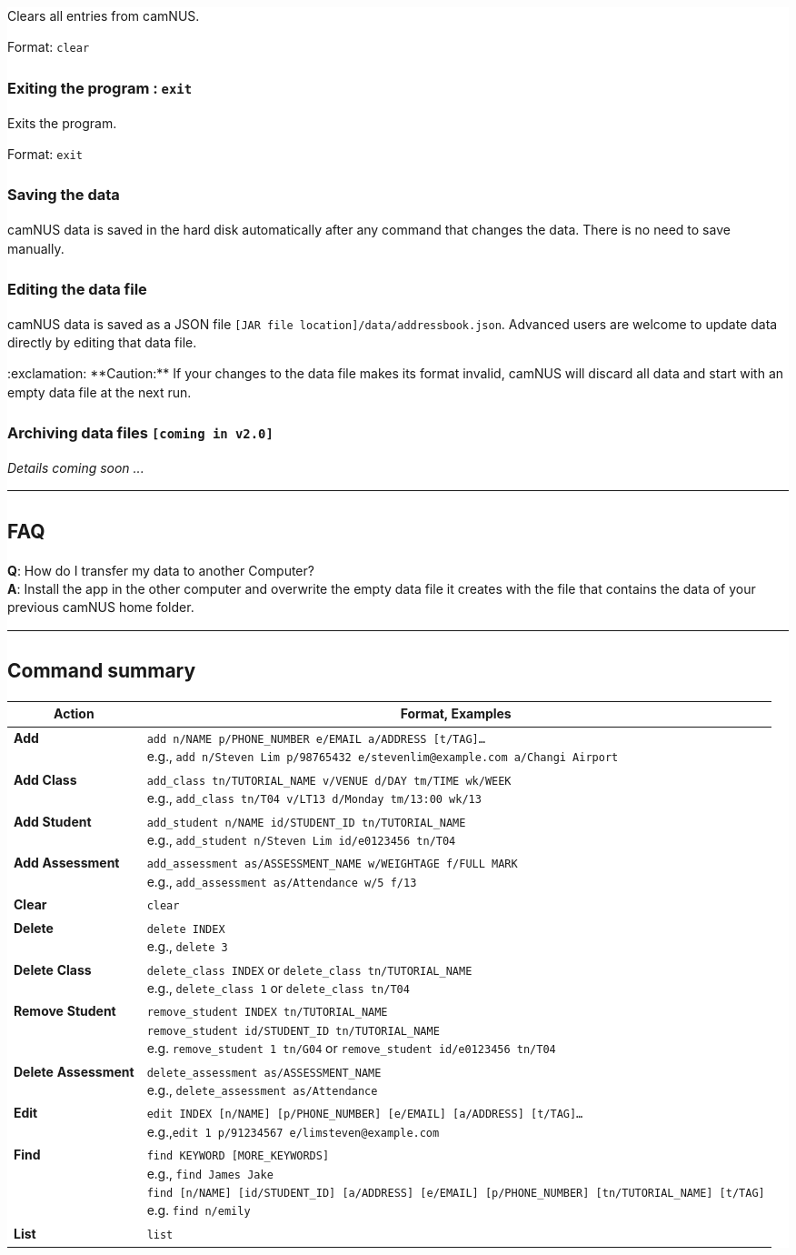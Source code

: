 Clears all entries from camNUS.

Format: `clear`

### Exiting the program : `exit`

Exits the program.

Format: `exit`

### Saving the data

camNUS data is saved in the hard disk automatically after any command that changes the data. There is no need to save manually.

### Editing the data file

camNUS data is saved as a JSON file `[JAR file location]/data/addressbook.json`. Advanced users are welcome to update data directly by editing that data file.

<div markdown="span" class="alert alert-warning">:exclamation: **Caution:**
If your changes to the data file makes its format invalid, camNUS will discard all data and start with an empty data file at the next run.
</div>

### Archiving data files `[coming in v2.0]`

_Details coming soon ..._

--------------------------------------------------------------------------------------------------------------------

## FAQ

**Q**: How do I transfer my data to another Computer?<br>
**A**: Install the app in the other computer and overwrite the empty data file it creates with the file that contains the data of your previous camNUS home folder.

--------------------------------------------------------------------------------------------------------------------

<div style="page-break-after: always;"></div>

## Command summary

| Action                | Format, Examples                                                                                                                                                                         |
|-----------------------|------------------------------------------------------------------------------------------------------------------------------------------------------------------------------------------|
| **Add**               | `add n/NAME p/PHONE_NUMBER e/EMAIL a/ADDRESS [t/TAG]…​` <br> e.g., `add n/Steven Lim p/98765432 e/stevenlim@example.com a/Changi Airport`                                                |
| **Add Class**         | `add_class tn/TUTORIAL_NAME v/VENUE d/DAY tm/TIME wk/WEEK` <br> e.g., `add_class tn/T04 v/LT13 d/Monday tm/13:00 wk/13`                                                                  |
| **Add Student**       | `add_student n/NAME id/STUDENT_ID tn/TUTORIAL_NAME` <br> e.g., `add_student n/Steven Lim id/e0123456 tn/T04`                                                                             |
| **Add Assessment**    | `add_assessment as/ASSESSMENT_NAME w/WEIGHTAGE f/FULL MARK` <br> e.g., `add_assessment as/Attendance w/5 f/13`                                                                           |
| **Clear**             | `clear`                                                                                                                                                                                  |
| **Delete**            | `delete INDEX`<br> e.g., `delete 3`                                                                                                                                                      |
| **Delete Class**      | `delete_class INDEX` or `delete_class tn/TUTORIAL_NAME` <br> e.g., `delete_class 1` or `delete_class tn/T04`                                                                             |
| **Remove Student**    | `remove_student INDEX tn/TUTORIAL_NAME` <br> `remove_student id/STUDENT_ID tn/TUTORIAL_NAME` <br> e.g. `remove_student 1 tn/G04` or `remove_student id/e0123456 tn/T04`                  |
| **Delete Assessment** | `delete_assessment as/ASSESSMENT_NAME` <br> e.g., `delete_assessment as/Attendance`                                                                                                      |
| **Edit**              | `edit INDEX [n/NAME] [p/PHONE_NUMBER] [e/EMAIL] [a/ADDRESS] [t/TAG]…​`<br> e.g.,`edit 1 p/91234567 e/limsteven@example.com`                                                              |
| **Find**              | `find KEYWORD [MORE_KEYWORDS]`<br> e.g., `find James Jake`<br>`find [n/NAME] [id/STUDENT_ID] [a/ADDRESS] [e/EMAIL] [p/PHONE_NUMBER] [tn/TUTORIAL_NAME] [t/TAG]`<br> e.g. `find n/emily`  |
| **List**              | `list`                                                                                                                                                                                   |